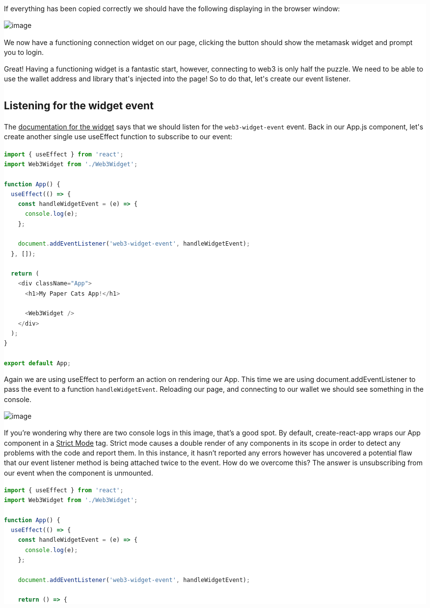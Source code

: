 If everything has been copied correctly we should have the following displaying in the browser window:

<img width="348" alt="image" src="https://user-images.githubusercontent.com/92721591/173505539-82f0b374-823c-48e8-9b54-c2b1799e47fa.png">

We now have a functioning connection widget on our page, clicking the button should show the metamask widget and prompt you to login.  

Great! Having a functioning widget is a fantastic start, however, connecting to web3 is only half the puzzle.  We need to be able to use the wallet address and library that's injected into the page!  So to do that, let's create our event listener.

## Listening for the widget event
The [documentation for the widget](https://github.com/coolcatsnft/web3-widget/blob/main/README.md#listening-for-events) says that we should listen for the `web3-widget-event` event.  Back in our App.js component, let's create another single use useEffect function to subscribe to our event:
```js
import { useEffect } from 'react';
import Web3Widget from './Web3Widget';

function App() {
  useEffect(() => {
    const handleWidgetEvent = (e) => {
      console.log(e);
    };
    
    document.addEventListener('web3-widget-event', handleWidgetEvent);
  }, []);
  
  return (
    <div className="App">
      <h1>My Paper Cats App!</h1>

      <Web3Widget />
    </div>
  );
}

export default App;
```
Again we are using useEffect to perform an action on rendering our App.  This time we are using document.addEventListener to pass the event to a function `handleWidgetEvent`.  Reloading our page, and connecting to our wallet we should see something in the console.

<img width="600" alt="image" src="https://user-images.githubusercontent.com/92721591/173508300-82c8a915-1af3-4621-bedc-3dd1026ba687.png">

If you’re wondering why there are two console logs in this image, that’s a good spot.  By default, create-react-app wraps our App component in a [Strict Mode](https://reactjs.org/docs/strict-mode.html) tag.  Strict mode causes a double render of any components in its scope in order to detect any problems with the code and report them.  In this instance, it hasn’t reported any errors however has uncovered a potential flaw that our event listener method is being attached twice to the event.  How do we overcome this?  The answer is unsubscribing from our event when the component is unmounted.
```js
import { useEffect } from 'react';
import Web3Widget from './Web3Widget';

function App() {
  useEffect(() => {
    const handleWidgetEvent = (e) => {
      console.log(e);
    };
    
    document.addEventListener('web3-widget-event', handleWidgetEvent);
    
    return () => {
```